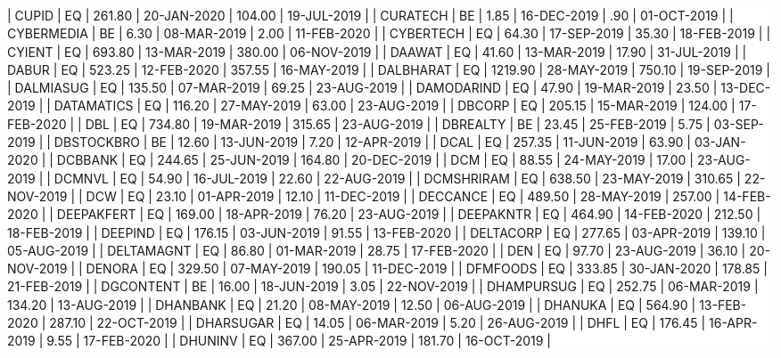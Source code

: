 | CUPID | EQ | 261.80 | 20-JAN-2020 | 104.00 | 19-JUL-2019 |
| CURATECH | BE | 1.85 | 16-DEC-2019 | .90 | 01-OCT-2019 |
| CYBERMEDIA | BE | 6.30 | 08-MAR-2019 | 2.00 | 11-FEB-2020 |
| CYBERTECH | EQ | 64.30 | 17-SEP-2019 | 35.30 | 18-FEB-2019 |
| CYIENT | EQ | 693.80 | 13-MAR-2019 | 380.00 | 06-NOV-2019 |
| DAAWAT | EQ | 41.60 | 13-MAR-2019 | 17.90 | 31-JUL-2019 |
| DABUR | EQ | 523.25 | 12-FEB-2020 | 357.55 | 16-MAY-2019 |
| DALBHARAT | EQ | 1219.90 | 28-MAY-2019 | 750.10 | 19-SEP-2019 |
| DALMIASUG | EQ | 135.50 | 07-MAR-2019 | 69.25 | 23-AUG-2019 |
| DAMODARIND | EQ | 47.90 | 19-MAR-2019 | 23.50 | 13-DEC-2019 |
| DATAMATICS | EQ | 116.20 | 27-MAY-2019 | 63.00 | 23-AUG-2019 |
| DBCORP | EQ | 205.15 | 15-MAR-2019 | 124.00 | 17-FEB-2020 |
| DBL | EQ | 734.80 | 19-MAR-2019 | 315.65 | 23-AUG-2019 |
| DBREALTY | BE | 23.45 | 25-FEB-2019 | 5.75 | 03-SEP-2019 |
| DBSTOCKBRO | BE | 12.60 | 13-JUN-2019 | 7.20 | 12-APR-2019 |
| DCAL | EQ | 257.35 | 11-JUN-2019 | 63.90 | 03-JAN-2020 |
| DCBBANK | EQ | 244.65 | 25-JUN-2019 | 164.80 | 20-DEC-2019 |
| DCM | EQ | 88.55 | 24-MAY-2019 | 17.00 | 23-AUG-2019 |
| DCMNVL | EQ | 54.90 | 16-JUL-2019 | 22.60 | 22-AUG-2019 |
| DCMSHRIRAM | EQ | 638.50 | 23-MAY-2019 | 310.65 | 22-NOV-2019 |
| DCW | EQ | 23.10 | 01-APR-2019 | 12.10 | 11-DEC-2019 |
| DECCANCE | EQ | 489.50 | 28-MAY-2019 | 257.00 | 14-FEB-2020 |
| DEEPAKFERT | EQ | 169.00 | 18-APR-2019 | 76.20 | 23-AUG-2019 |
| DEEPAKNTR | EQ | 464.90 | 14-FEB-2020 | 212.50 | 18-FEB-2019 |
| DEEPIND | EQ | 176.15 | 03-JUN-2019 | 91.55 | 13-FEB-2020 |
| DELTACORP | EQ | 277.65 | 03-APR-2019 | 139.10 | 05-AUG-2019 |
| DELTAMAGNT | EQ | 86.80 | 01-MAR-2019 | 28.75 | 17-FEB-2020 |
| DEN | EQ | 97.70 | 23-AUG-2019 | 36.10 | 20-NOV-2019 |
| DENORA | EQ | 329.50 | 07-MAY-2019 | 190.05 | 11-DEC-2019 |
| DFMFOODS | EQ | 333.85 | 30-JAN-2020 | 178.85 | 21-FEB-2019 |
| DGCONTENT | BE | 16.00 | 18-JUN-2019 | 3.05 | 22-NOV-2019 |
| DHAMPURSUG | EQ | 252.75 | 06-MAR-2019 | 134.20 | 13-AUG-2019 |
| DHANBANK | EQ | 21.20 | 08-MAY-2019 | 12.50 | 06-AUG-2019 |
| DHANUKA | EQ | 564.90 | 13-FEB-2020 | 287.10 | 22-OCT-2019 |
| DHARSUGAR | EQ | 14.05 | 06-MAR-2019 | 5.20 | 26-AUG-2019 |
| DHFL | EQ | 176.45 | 16-APR-2019 | 9.55 | 17-FEB-2020 |
| DHUNINV | EQ | 367.00 | 25-APR-2019 | 181.70 | 16-OCT-2019 |